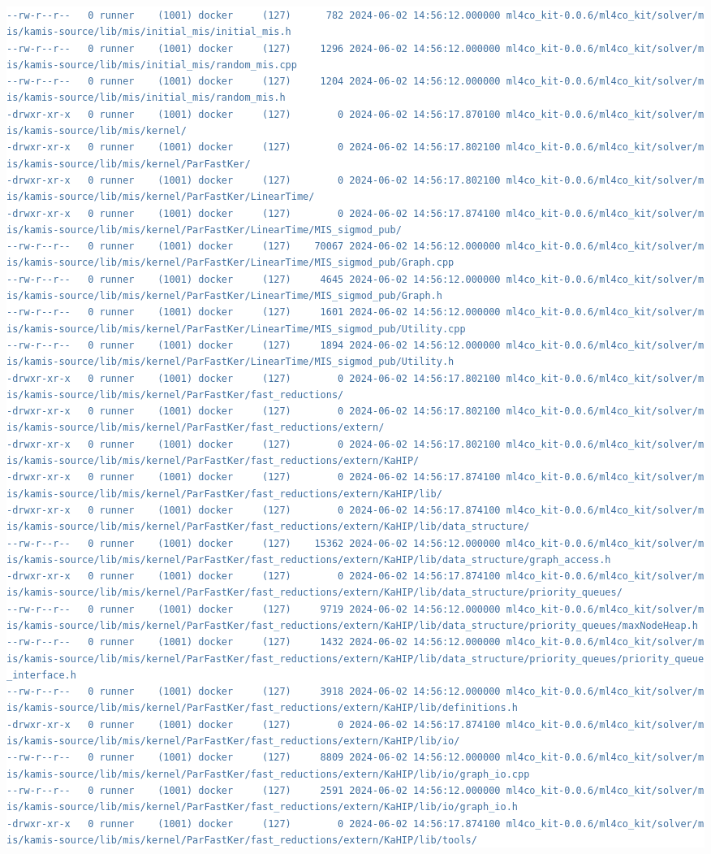 ```diff
--rw-r--r--   0 runner    (1001) docker     (127)      782 2024-06-02 14:56:12.000000 ml4co_kit-0.0.6/ml4co_kit/solver/mis/kamis-source/lib/mis/initial_mis/initial_mis.h
--rw-r--r--   0 runner    (1001) docker     (127)     1296 2024-06-02 14:56:12.000000 ml4co_kit-0.0.6/ml4co_kit/solver/mis/kamis-source/lib/mis/initial_mis/random_mis.cpp
--rw-r--r--   0 runner    (1001) docker     (127)     1204 2024-06-02 14:56:12.000000 ml4co_kit-0.0.6/ml4co_kit/solver/mis/kamis-source/lib/mis/initial_mis/random_mis.h
-drwxr-xr-x   0 runner    (1001) docker     (127)        0 2024-06-02 14:56:17.870100 ml4co_kit-0.0.6/ml4co_kit/solver/mis/kamis-source/lib/mis/kernel/
-drwxr-xr-x   0 runner    (1001) docker     (127)        0 2024-06-02 14:56:17.802100 ml4co_kit-0.0.6/ml4co_kit/solver/mis/kamis-source/lib/mis/kernel/ParFastKer/
-drwxr-xr-x   0 runner    (1001) docker     (127)        0 2024-06-02 14:56:17.802100 ml4co_kit-0.0.6/ml4co_kit/solver/mis/kamis-source/lib/mis/kernel/ParFastKer/LinearTime/
-drwxr-xr-x   0 runner    (1001) docker     (127)        0 2024-06-02 14:56:17.874100 ml4co_kit-0.0.6/ml4co_kit/solver/mis/kamis-source/lib/mis/kernel/ParFastKer/LinearTime/MIS_sigmod_pub/
--rw-r--r--   0 runner    (1001) docker     (127)    70067 2024-06-02 14:56:12.000000 ml4co_kit-0.0.6/ml4co_kit/solver/mis/kamis-source/lib/mis/kernel/ParFastKer/LinearTime/MIS_sigmod_pub/Graph.cpp
--rw-r--r--   0 runner    (1001) docker     (127)     4645 2024-06-02 14:56:12.000000 ml4co_kit-0.0.6/ml4co_kit/solver/mis/kamis-source/lib/mis/kernel/ParFastKer/LinearTime/MIS_sigmod_pub/Graph.h
--rw-r--r--   0 runner    (1001) docker     (127)     1601 2024-06-02 14:56:12.000000 ml4co_kit-0.0.6/ml4co_kit/solver/mis/kamis-source/lib/mis/kernel/ParFastKer/LinearTime/MIS_sigmod_pub/Utility.cpp
--rw-r--r--   0 runner    (1001) docker     (127)     1894 2024-06-02 14:56:12.000000 ml4co_kit-0.0.6/ml4co_kit/solver/mis/kamis-source/lib/mis/kernel/ParFastKer/LinearTime/MIS_sigmod_pub/Utility.h
-drwxr-xr-x   0 runner    (1001) docker     (127)        0 2024-06-02 14:56:17.802100 ml4co_kit-0.0.6/ml4co_kit/solver/mis/kamis-source/lib/mis/kernel/ParFastKer/fast_reductions/
-drwxr-xr-x   0 runner    (1001) docker     (127)        0 2024-06-02 14:56:17.802100 ml4co_kit-0.0.6/ml4co_kit/solver/mis/kamis-source/lib/mis/kernel/ParFastKer/fast_reductions/extern/
-drwxr-xr-x   0 runner    (1001) docker     (127)        0 2024-06-02 14:56:17.802100 ml4co_kit-0.0.6/ml4co_kit/solver/mis/kamis-source/lib/mis/kernel/ParFastKer/fast_reductions/extern/KaHIP/
-drwxr-xr-x   0 runner    (1001) docker     (127)        0 2024-06-02 14:56:17.874100 ml4co_kit-0.0.6/ml4co_kit/solver/mis/kamis-source/lib/mis/kernel/ParFastKer/fast_reductions/extern/KaHIP/lib/
-drwxr-xr-x   0 runner    (1001) docker     (127)        0 2024-06-02 14:56:17.874100 ml4co_kit-0.0.6/ml4co_kit/solver/mis/kamis-source/lib/mis/kernel/ParFastKer/fast_reductions/extern/KaHIP/lib/data_structure/
--rw-r--r--   0 runner    (1001) docker     (127)    15362 2024-06-02 14:56:12.000000 ml4co_kit-0.0.6/ml4co_kit/solver/mis/kamis-source/lib/mis/kernel/ParFastKer/fast_reductions/extern/KaHIP/lib/data_structure/graph_access.h
-drwxr-xr-x   0 runner    (1001) docker     (127)        0 2024-06-02 14:56:17.874100 ml4co_kit-0.0.6/ml4co_kit/solver/mis/kamis-source/lib/mis/kernel/ParFastKer/fast_reductions/extern/KaHIP/lib/data_structure/priority_queues/
--rw-r--r--   0 runner    (1001) docker     (127)     9719 2024-06-02 14:56:12.000000 ml4co_kit-0.0.6/ml4co_kit/solver/mis/kamis-source/lib/mis/kernel/ParFastKer/fast_reductions/extern/KaHIP/lib/data_structure/priority_queues/maxNodeHeap.h
--rw-r--r--   0 runner    (1001) docker     (127)     1432 2024-06-02 14:56:12.000000 ml4co_kit-0.0.6/ml4co_kit/solver/mis/kamis-source/lib/mis/kernel/ParFastKer/fast_reductions/extern/KaHIP/lib/data_structure/priority_queues/priority_queue_interface.h
--rw-r--r--   0 runner    (1001) docker     (127)     3918 2024-06-02 14:56:12.000000 ml4co_kit-0.0.6/ml4co_kit/solver/mis/kamis-source/lib/mis/kernel/ParFastKer/fast_reductions/extern/KaHIP/lib/definitions.h
-drwxr-xr-x   0 runner    (1001) docker     (127)        0 2024-06-02 14:56:17.874100 ml4co_kit-0.0.6/ml4co_kit/solver/mis/kamis-source/lib/mis/kernel/ParFastKer/fast_reductions/extern/KaHIP/lib/io/
--rw-r--r--   0 runner    (1001) docker     (127)     8809 2024-06-02 14:56:12.000000 ml4co_kit-0.0.6/ml4co_kit/solver/mis/kamis-source/lib/mis/kernel/ParFastKer/fast_reductions/extern/KaHIP/lib/io/graph_io.cpp
--rw-r--r--   0 runner    (1001) docker     (127)     2591 2024-06-02 14:56:12.000000 ml4co_kit-0.0.6/ml4co_kit/solver/mis/kamis-source/lib/mis/kernel/ParFastKer/fast_reductions/extern/KaHIP/lib/io/graph_io.h
-drwxr-xr-x   0 runner    (1001) docker     (127)        0 2024-06-02 14:56:17.874100 ml4co_kit-0.0.6/ml4co_kit/solver/mis/kamis-source/lib/mis/kernel/ParFastKer/fast_reductions/extern/KaHIP/lib/tools/
